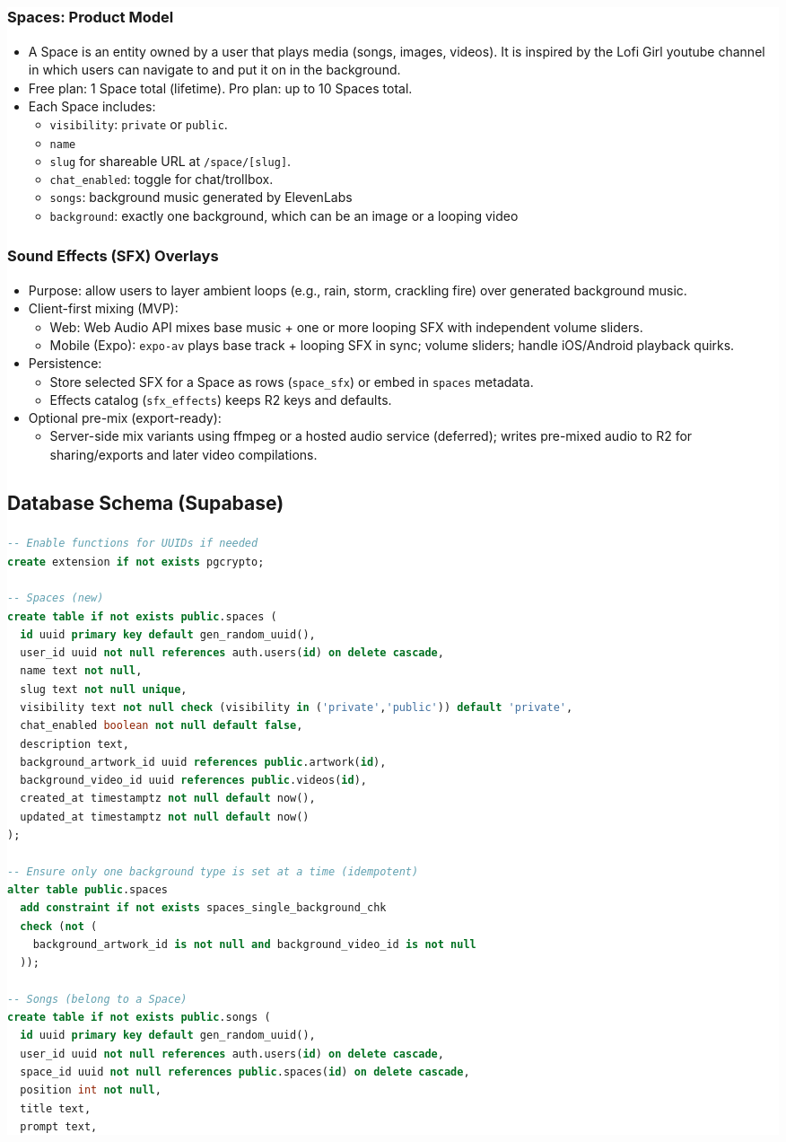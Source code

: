 ### Spaces: Product Model
- A Space is an entity owned by a user that plays media (songs, images, videos). It is inspired by the Lofi Girl youtube channel in which users can navigate to and put it on in the background.
- Free plan: 1 Space total (lifetime). Pro plan: up to 10 Spaces total.
- Each Space includes:
  - `visibility`: `private` or `public`.
  - `name`
  - `slug` for shareable URL at `/space/[slug]`.
  - `chat_enabled`: toggle for chat/trollbox.
  - `songs`: background music generated by ElevenLabs
  - `background`: exactly one background, which can be an image or a looping video


### Sound Effects (SFX) Overlays
- Purpose: allow users to layer ambient loops (e.g., rain, storm, crackling fire) over generated background music.
- Client-first mixing (MVP):
  - Web: Web Audio API mixes base music + one or more looping SFX with independent volume sliders.
  - Mobile (Expo): `expo-av` plays base track + looping SFX in sync; volume sliders; handle iOS/Android playback quirks.
- Persistence:
  - Store selected SFX for a Space as rows (`space_sfx`) or embed in `spaces` metadata.
  - Effects catalog (`sfx_effects`) keeps R2 keys and defaults.
- Optional pre-mix (export-ready):
  - Server-side mix variants using ffmpeg or a hosted audio service (deferred); writes pre-mixed audio to R2 for sharing/exports and later video compilations.

## Database Schema (Supabase)

```sql
-- Enable functions for UUIDs if needed
create extension if not exists pgcrypto;

-- Spaces (new)
create table if not exists public.spaces (
  id uuid primary key default gen_random_uuid(),
  user_id uuid not null references auth.users(id) on delete cascade,
  name text not null,
  slug text not null unique,
  visibility text not null check (visibility in ('private','public')) default 'private',
  chat_enabled boolean not null default false,
  description text,
  background_artwork_id uuid references public.artwork(id),
  background_video_id uuid references public.videos(id),
  created_at timestamptz not null default now(),
  updated_at timestamptz not null default now()
);

-- Ensure only one background type is set at a time (idempotent)
alter table public.spaces
  add constraint if not exists spaces_single_background_chk
  check (not (
    background_artwork_id is not null and background_video_id is not null
  ));

-- Songs (belong to a Space)
create table if not exists public.songs (
  id uuid primary key default gen_random_uuid(),
  user_id uuid not null references auth.users(id) on delete cascade,
  space_id uuid not null references public.spaces(id) on delete cascade,
  position int not null,
  title text,
  prompt text,
```